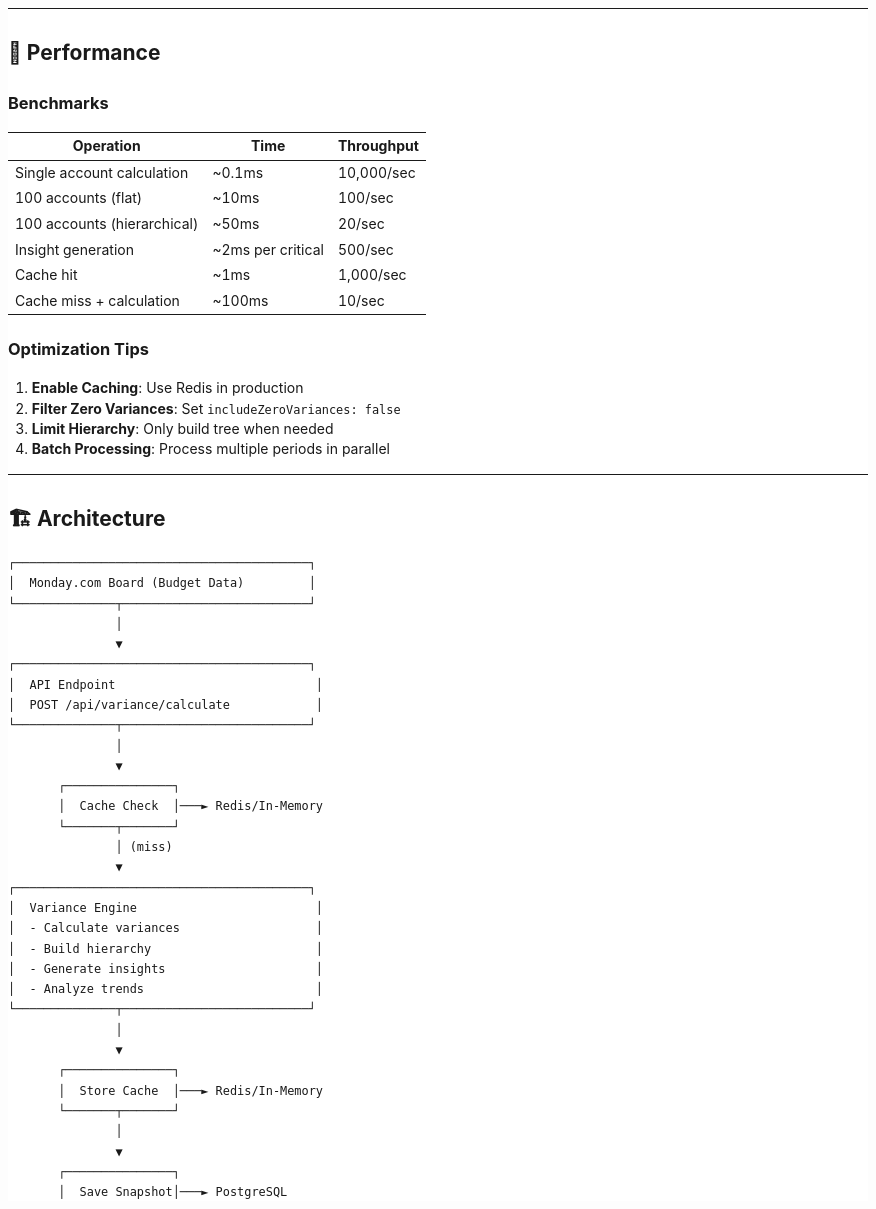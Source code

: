 
---

## 🚀 **Performance**

### Benchmarks

| Operation | Time | Throughput |
|-----------|------|------------|
| Single account calculation | ~0.1ms | 10,000/sec |
| 100 accounts (flat) | ~10ms | 100/sec |
| 100 accounts (hierarchical) | ~50ms | 20/sec |
| Insight generation | ~2ms per critical | 500/sec |
| Cache hit | ~1ms | 1,000/sec |
| Cache miss + calculation | ~100ms | 10/sec |

### Optimization Tips

1. **Enable Caching**: Use Redis in production
2. **Filter Zero Variances**: Set `includeZeroVariances: false`
3. **Limit Hierarchy**: Only build tree when needed
4. **Batch Processing**: Process multiple periods in parallel

---

## 🏗️ **Architecture**

```
┌─────────────────────────────────────────┐
│  Monday.com Board (Budget Data)         │
└──────────────┬──────────────────────────┘
               │
               ▼
┌─────────────────────────────────────────┐
│  API Endpoint                            │
│  POST /api/variance/calculate            │
└──────────────┬──────────────────────────┘
               │
               ▼
       ┌───────────────┐
       │  Cache Check  │───► Redis/In-Memory
       └───────┬───────┘
               │ (miss)
               ▼
┌─────────────────────────────────────────┐
│  Variance Engine                         │
│  - Calculate variances                   │
│  - Build hierarchy                       │
│  - Generate insights                     │
│  - Analyze trends                        │
└──────────────┬──────────────────────────┘
               │
               ▼
       ┌───────────────┐
       │  Store Cache  │───► Redis/In-Memory
       └───────┬───────┘
               │
               ▼
       ┌───────────────┐
       │  Save Snapshot│───► PostgreSQL
```